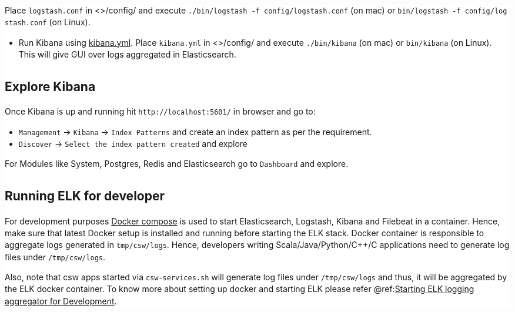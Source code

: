   Place `logstash.conf` in <<Logstash installation folder>>/config/ and execute `./bin/logstash -f config/logstash.conf` (on mac) or
  `bin/logstash -f config/logstash.conf` (on Linux).
* Run Kibana using [kibana.yml](https://github.com/tmtsoftware/csw/blob/master/scripts/logging_aggregator/prod/kibana/kibana.yml). 
  Place `kibana.yml` in <<Kibana installation folder>>/config/ and execute `./bin/kibana` (on mac) or `bin/kibana` (on Linux). This will give GUI over
  logs aggregated in Elasticsearch.

## Explore Kibana

Once Kibana is up and running hit `http://localhost:5601/` in browser and go to:
                              
* `Management` -> `Kibana` ->  `Index Patterns` and create an index pattern as per the requirement.
* `Discover` -> `Select the index pattern created` and explore

For Modules like System, Postgres, Redis and Elasticsearch go to `Dashboard` and explore.

## Running ELK for developer

For development purposes [Docker compose](https://docs.docker.com/compose/) is used to start Elasticsearch, Logstash, Kibana and Filebeat in a container.
Hence, make sure that latest Docker setup is installed and running before starting the ELK stack. Docker container is responsible to aggregate logs
generated in `tmp/csw/logs`. Hence, developers writing Scala/Java/Python/C++/C applications need to generate log files under `/tmp/csw/logs`. 

Also, note that csw apps started via `csw-services.sh` will generate log files under `/tmp/csw/logs` and thus, it will be aggregated by the ELK docker container.
To know more about setting up docker and starting ELK please refer @ref:[Starting ELK logging aggregator for Development](../commons/apps.md#starting-elk-logging-aggregator-for-development). 